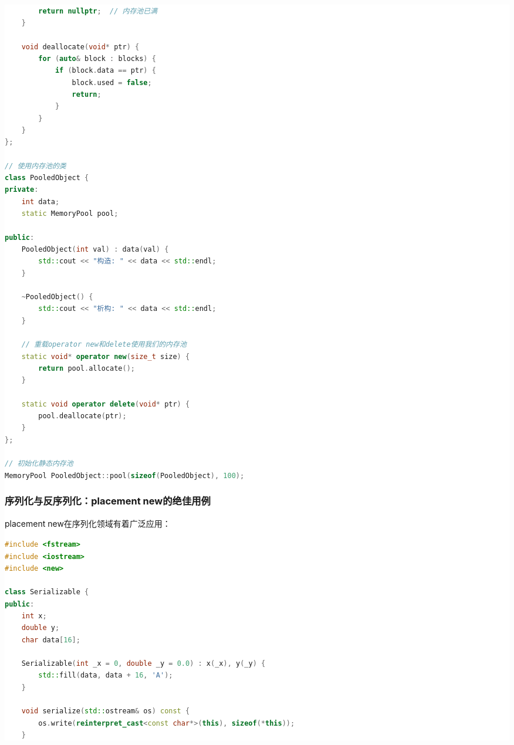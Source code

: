 ```cpp
        return nullptr;  // 内存池已满
    }
    
    void deallocate(void* ptr) {
        for (auto& block : blocks) {
            if (block.data == ptr) {
                block.used = false;
                return;
            }
        }
    }
};

// 使用内存池的类
class PooledObject {
private:
    int data;
    static MemoryPool pool;
    
public:
    PooledObject(int val) : data(val) {
        std::cout << "构造: " << data << std::endl;
    }
    
    ~PooledObject() {
        std::cout << "析构: " << data << std::endl;
    }
    
    // 重载operator new和delete使用我们的内存池
    static void* operator new(size_t size) {
        return pool.allocate();
    }
    
    static void operator delete(void* ptr) {
        pool.deallocate(ptr);
    }
};

// 初始化静态内存池
MemoryPool PooledObject::pool(sizeof(PooledObject), 100);
```

### 序列化与反序列化：placement new的绝佳用例

placement new在序列化领域有着广泛应用：

```cpp
#include <fstream>
#include <iostream>
#include <new>

class Serializable {
public:
    int x;
    double y;
    char data[16];

    Serializable(int _x = 0, double _y = 0.0) : x(_x), y(_y) {
        std::fill(data, data + 16, 'A');
    }

    void serialize(std::ostream& os) const {
        os.write(reinterpret_cast<const char*>(this), sizeof(*this));
    }
```